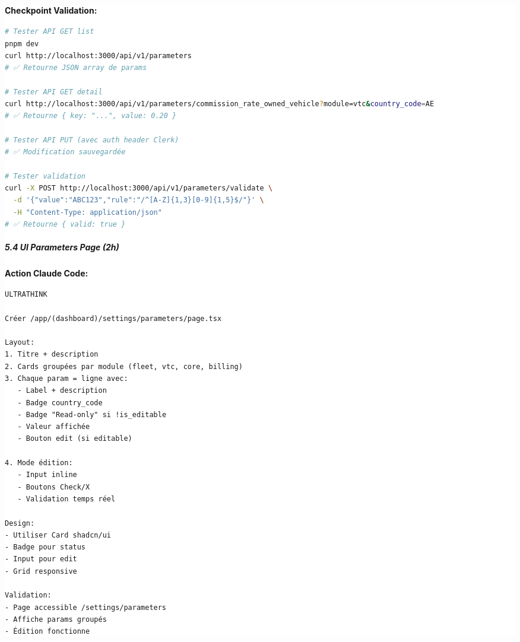 **Checkpoint Validation:**

```bash
# Tester API GET list
pnpm dev
curl http://localhost:3000/api/v1/parameters
# ✅ Retourne JSON array de params

# Tester API GET detail
curl http://localhost:3000/api/v1/parameters/commission_rate_owned_vehicle?module=vtc&country_code=AE
# ✅ Retourne { key: "...", value: 0.20 }

# Tester API PUT (avec auth header Clerk)
# ✅ Modification sauvegardée

# Tester validation
curl -X POST http://localhost:3000/api/v1/parameters/validate \
  -d '{"value":"ABC123","rule":"/^[A-Z]{1,3}[0-9]{1,5}$/"}' \
  -H "Content-Type: application/json"
# ✅ Retourne { valid: true }
```

##### 5.4 UI Parameters Page (2h)

**Action Claude Code:**

```
ULTRATHINK

Créer /app/(dashboard)/settings/parameters/page.tsx

Layout:
1. Titre + description
2. Cards groupées par module (fleet, vtc, core, billing)
3. Chaque param = ligne avec:
   - Label + description
   - Badge country_code
   - Badge "Read-only" si !is_editable
   - Valeur affichée
   - Bouton edit (si editable)

4. Mode édition:
   - Input inline
   - Boutons Check/X
   - Validation temps réel

Design:
- Utiliser Card shadcn/ui
- Badge pour status
- Input pour edit
- Grid responsive

Validation:
- Page accessible /settings/parameters
- Affiche params groupés
- Édition fonctionne
```
